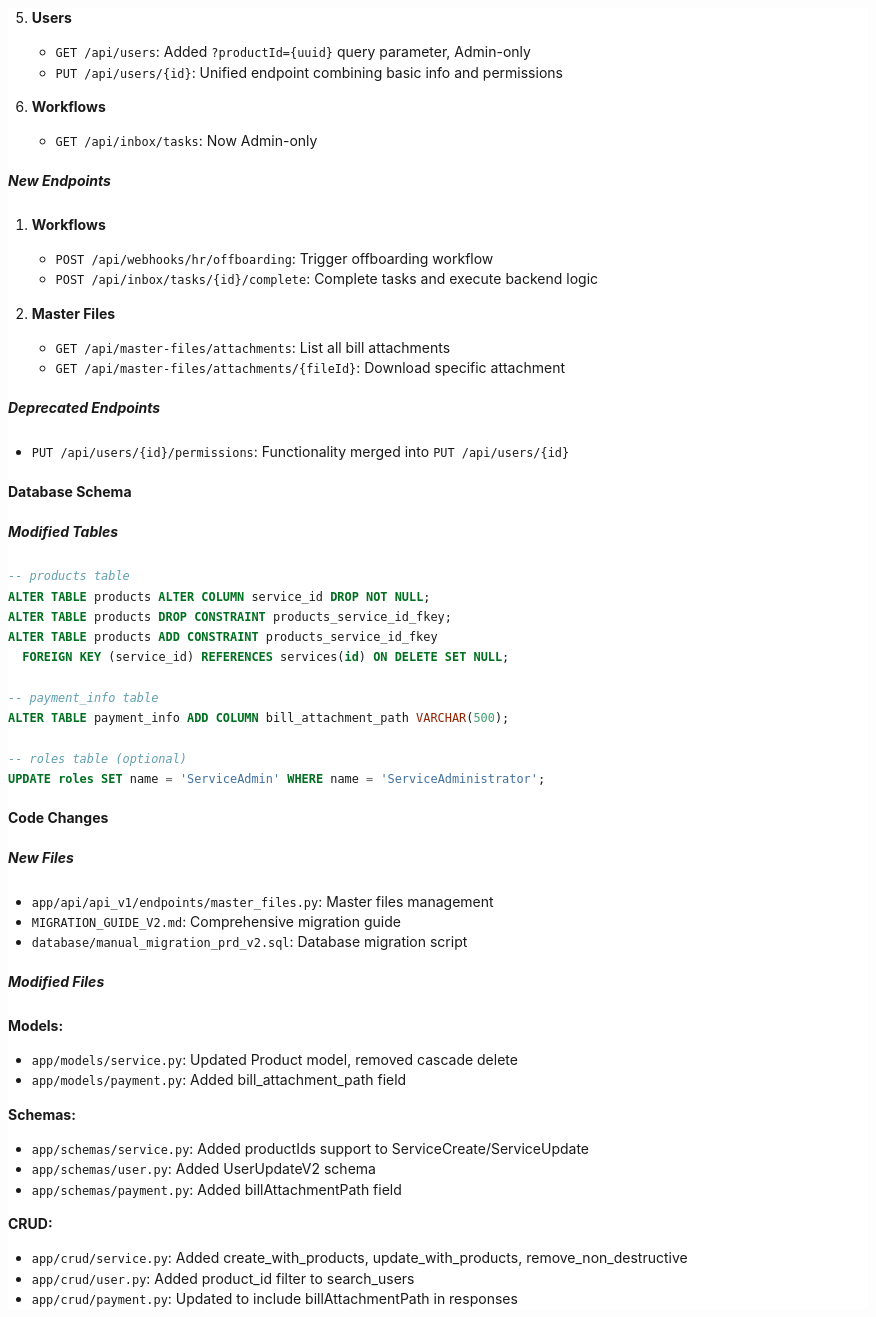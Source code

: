 5. **Users**
   - `GET /api/users`: Added `?productId={uuid}` query parameter, Admin-only
   - `PUT /api/users/{id}`: Unified endpoint combining basic info and permissions

6. **Workflows**
   - `GET /api/inbox/tasks`: Now Admin-only

##### New Endpoints
1. **Workflows**
   - `POST /api/webhooks/hr/offboarding`: Trigger offboarding workflow
   - `POST /api/inbox/tasks/{id}/complete`: Complete tasks and execute backend logic

2. **Master Files**
   - `GET /api/master-files/attachments`: List all bill attachments
   - `GET /api/master-files/attachments/{fileId}`: Download specific attachment

##### Deprecated Endpoints
- `PUT /api/users/{id}/permissions`: Functionality merged into `PUT /api/users/{id}`

#### Database Schema

##### Modified Tables
```sql
-- products table
ALTER TABLE products ALTER COLUMN service_id DROP NOT NULL;
ALTER TABLE products DROP CONSTRAINT products_service_id_fkey;
ALTER TABLE products ADD CONSTRAINT products_service_id_fkey 
  FOREIGN KEY (service_id) REFERENCES services(id) ON DELETE SET NULL;

-- payment_info table
ALTER TABLE payment_info ADD COLUMN bill_attachment_path VARCHAR(500);

-- roles table (optional)
UPDATE roles SET name = 'ServiceAdmin' WHERE name = 'ServiceAdministrator';
```

#### Code Changes

##### New Files
- `app/api/api_v1/endpoints/master_files.py`: Master files management
- `MIGRATION_GUIDE_V2.md`: Comprehensive migration guide
- `database/manual_migration_prd_v2.sql`: Database migration script

##### Modified Files
**Models:**
- `app/models/service.py`: Updated Product model, removed cascade delete
- `app/models/payment.py`: Added bill_attachment_path field

**Schemas:**
- `app/schemas/service.py`: Added productIds support to ServiceCreate/ServiceUpdate
- `app/schemas/user.py`: Added UserUpdateV2 schema
- `app/schemas/payment.py`: Added billAttachmentPath field

**CRUD:**
- `app/crud/service.py`: Added create_with_products, update_with_products, remove_non_destructive
- `app/crud/user.py`: Added product_id filter to search_users
- `app/crud/payment.py`: Updated to include billAttachmentPath in responses
